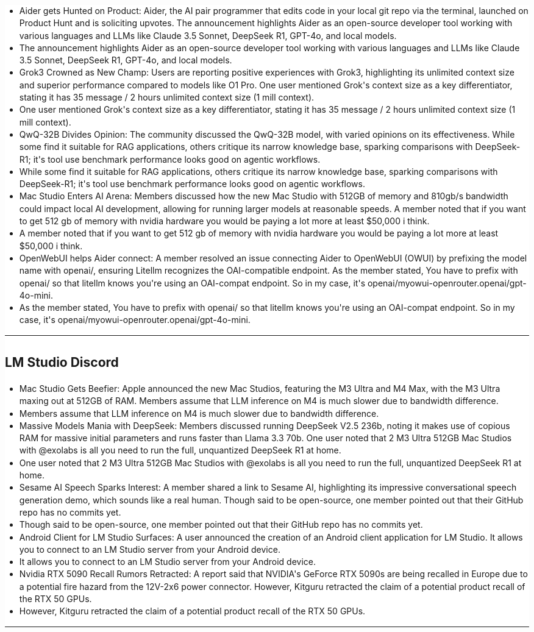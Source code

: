 
* Aider gets Hunted on Product: Aider, the AI pair programmer that edits code in your local git repo via the terminal, launched on Product Hunt and is soliciting upvotes.
The announcement highlights Aider as an open-source developer tool working with various languages and LLMs like Claude 3.5 Sonnet, DeepSeek R1, GPT-4o, and local models.
* The announcement highlights Aider as an open-source developer tool working with various languages and LLMs like Claude 3.5 Sonnet, DeepSeek R1, GPT-4o, and local models.
* Grok3 Crowned as New Champ: Users are reporting positive experiences with Grok3, highlighting its unlimited context size and superior performance compared to models like O1 Pro.
One user mentioned Grok's context size as a key differentiator, stating it has 35 message / 2 hours unlimited context size (1 mill context).
* One user mentioned Grok's context size as a key differentiator, stating it has 35 message / 2 hours unlimited context size (1 mill context).
* QwQ-32B Divides Opinion: The community discussed the QwQ-32B model, with varied opinions on its effectiveness.
While some find it suitable for RAG applications, others critique its narrow knowledge base, sparking comparisons with DeepSeek-R1; it's tool use benchmark performance looks good on agentic workflows.
* While some find it suitable for RAG applications, others critique its narrow knowledge base, sparking comparisons with DeepSeek-R1; it's tool use benchmark performance looks good on agentic workflows.
* Mac Studio Enters AI Arena: Members discussed how the new Mac Studio with 512GB of memory and 810gb/s bandwidth could impact local AI development, allowing for running larger models at reasonable speeds.
A member noted that if you want to get 512 gb of memory with nvidia hardware you would be paying a lot more at least $50,000 i think.
* A member noted that if you want to get 512 gb of memory with nvidia hardware you would be paying a lot more at least $50,000 i think.
* OpenWebUI helps Aider connect: A member resolved an issue connecting Aider to OpenWebUI (OWUI) by prefixing the model name with openai/, ensuring Litellm recognizes the OAI-compatible endpoint.
As the member stated, You have to prefix with openai/ so that litellm knows you're using an OAI-compat endpoint. So in my case, it's openai/myowui-openrouter.openai/gpt-4o-mini.
* As the member stated, You have to prefix with openai/ so that litellm knows you're using an OAI-compat endpoint. So in my case, it's openai/myowui-openrouter.openai/gpt-4o-mini.

---

## LM Studio Discord

* Mac Studio Gets Beefier: Apple announced the new Mac Studios, featuring the M3 Ultra and M4 Max, with the M3 Ultra maxing out at 512GB of RAM.
Members assume that LLM inference on M4 is much slower due to bandwidth difference.
* Members assume that LLM inference on M4 is much slower due to bandwidth difference.
* Massive Models Mania with DeepSeek: Members discussed running DeepSeek V2.5 236b, noting it makes use of copious RAM for massive initial parameters and runs faster than Llama 3.3 70b.
One user noted that 2 M3 Ultra 512GB Mac Studios with @exolabs is all you need to run the full, unquantized DeepSeek R1 at home.
* One user noted that 2 M3 Ultra 512GB Mac Studios with @exolabs is all you need to run the full, unquantized DeepSeek R1 at home.
* Sesame AI Speech Sparks Interest: A member shared a link to Sesame AI, highlighting its impressive conversational speech generation demo, which sounds like a real human.
Though said to be open-source, one member pointed out that their GitHub repo has no commits yet.
* Though said to be open-source, one member pointed out that their GitHub repo has no commits yet.
* Android Client for LM Studio Surfaces: A user announced the creation of an Android client application for LM Studio.
It allows you to connect to an LM Studio server from your Android device.
* It allows you to connect to an LM Studio server from your Android device.
* Nvidia RTX 5090 Recall Rumors Retracted: A report said that NVIDIA's GeForce RTX 5090s are being recalled in Europe due to a potential fire hazard from the 12V-2x6 power connector.
However, Kitguru retracted the claim of a potential product recall of the RTX 50 GPUs.
* However, Kitguru retracted the claim of a potential product recall of the RTX 50 GPUs.

---
